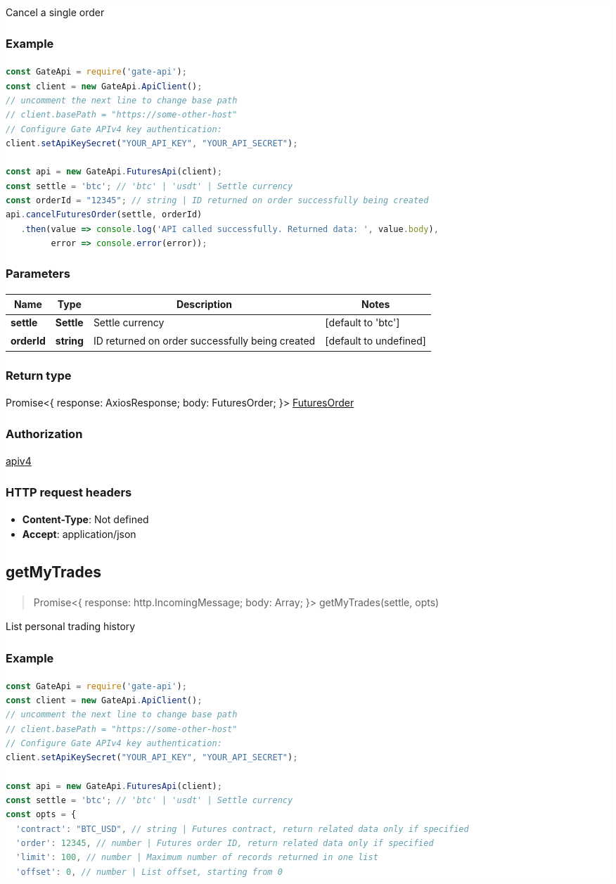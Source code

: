 Cancel a single order

### Example

```typescript
const GateApi = require('gate-api');
const client = new GateApi.ApiClient();
// uncomment the next line to change base path
// client.basePath = "https://some-other-host"
// Configure Gate APIv4 key authentication:
client.setApiKeySecret("YOUR_API_KEY", "YOUR_API_SECRET");

const api = new GateApi.FuturesApi(client);
const settle = 'btc'; // 'btc' | 'usdt' | Settle currency
const orderId = "12345"; // string | ID returned on order successfully being created
api.cancelFuturesOrder(settle, orderId)
   .then(value => console.log('API called successfully. Returned data: ', value.body),
         error => console.error(error));
```

### Parameters


Name | Type | Description  | Notes
------------- | ------------- | ------------- | -------------
 **settle** | **Settle**| Settle currency | [default to &#39;btc&#39;]
 **orderId** | **string**| ID returned on order successfully being created | [default to undefined]

### Return type

Promise<{ response: AxiosResponse; body: FuturesOrder; }> [FuturesOrder](FuturesOrder.md)

### Authorization

[apiv4](../README.md#apiv4)

### HTTP request headers

- **Content-Type**: Not defined
- **Accept**: application/json

## getMyTrades

> Promise<{ response: http.IncomingMessage; body: Array<MyFuturesTrade>; }> getMyTrades(settle, opts)

List personal trading history

### Example

```typescript
const GateApi = require('gate-api');
const client = new GateApi.ApiClient();
// uncomment the next line to change base path
// client.basePath = "https://some-other-host"
// Configure Gate APIv4 key authentication:
client.setApiKeySecret("YOUR_API_KEY", "YOUR_API_SECRET");

const api = new GateApi.FuturesApi(client);
const settle = 'btc'; // 'btc' | 'usdt' | Settle currency
const opts = {
  'contract': "BTC_USD", // string | Futures contract, return related data only if specified
  'order': 12345, // number | Futures order ID, return related data only if specified
  'limit': 100, // number | Maximum number of records returned in one list
  'offset': 0, // number | List offset, starting from 0
```